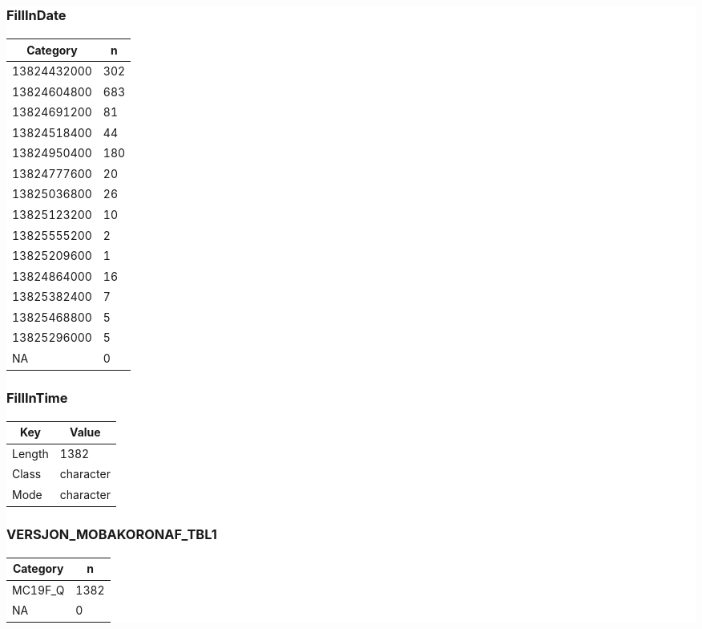 
### FillInDate


| Category | n |
| -------- | - |
| 13824432000 | 302 |
| 13824604800 | 683 |
| 13824691200 | 81 |
| 13824518400 | 44 |
| 13824950400 | 180 |
| 13824777600 | 20 |
| 13825036800 | 26 |
| 13825123200 | 10 |
| 13825555200 | 2 |
| 13825209600 | 1 |
| 13824864000 | 16 |
| 13825382400 | 7 |
| 13825468800 | 5 |
| 13825296000 | 5 |
| NA | 0 |


### FillInTime


| Key | Value |
| --- | ----- |
| Length | 1382 |
| Class | character |
| Mode | character |


### VERSJON_MOBAKORONAF_TBL1


| Category | n |
| -------- | - |
| MC19F_Q | 1382 |
| NA | 0 |

